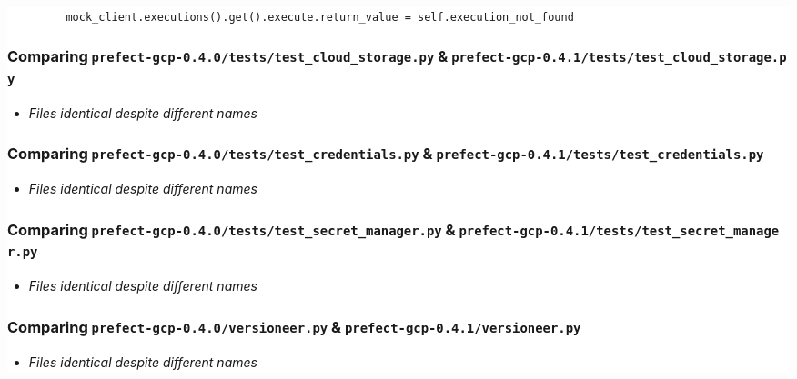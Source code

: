 ```diff
         mock_client.executions().get().execute.return_value = self.execution_not_found
```

### Comparing `prefect-gcp-0.4.0/tests/test_cloud_storage.py` & `prefect-gcp-0.4.1/tests/test_cloud_storage.py`

 * *Files identical despite different names*

### Comparing `prefect-gcp-0.4.0/tests/test_credentials.py` & `prefect-gcp-0.4.1/tests/test_credentials.py`

 * *Files identical despite different names*

### Comparing `prefect-gcp-0.4.0/tests/test_secret_manager.py` & `prefect-gcp-0.4.1/tests/test_secret_manager.py`

 * *Files identical despite different names*

### Comparing `prefect-gcp-0.4.0/versioneer.py` & `prefect-gcp-0.4.1/versioneer.py`

 * *Files identical despite different names*

